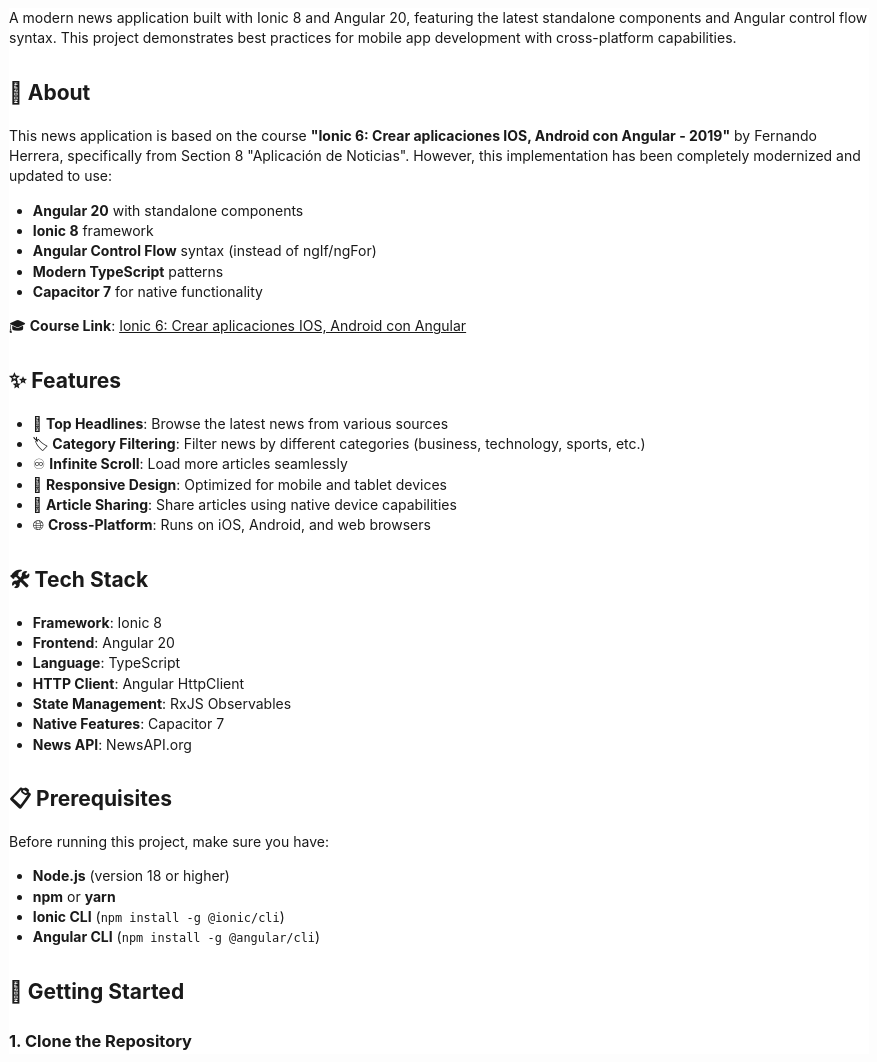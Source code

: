 
A modern news application built with Ionic 8 and Angular 20, featuring the latest standalone components and Angular control flow syntax. This project demonstrates best practices for mobile app development with cross-platform capabilities.

## 📱 About

This news application is based on the course **"Ionic 6: Crear aplicaciones IOS, Android con Angular - 2019"** by Fernando Herrera, specifically from Section 8 "Aplicación de Noticias". However, this implementation has been completely modernized and updated to use:

- **Angular 20** with standalone components
- **Ionic 8** framework
- **Angular Control Flow** syntax (instead of ngIf/ngFor)
- **Modern TypeScript** patterns
- **Capacitor 7** for native functionality

🎓 **Course Link**: [Ionic 6: Crear aplicaciones IOS, Android con Angular](https://www.udemy.com/course/ionic-ios-android-pwa-appstore-playstore-push)

## ✨ Features

- 📰 **Top Headlines**: Browse the latest news from various sources
- 🏷️ **Category Filtering**: Filter news by different categories (business, technology, sports, etc.)
- ♾️ **Infinite Scroll**: Load more articles seamlessly
- 📱 **Responsive Design**: Optimized for mobile and tablet devices
- 🔗 **Article Sharing**: Share articles using native device capabilities
- 🌐 **Cross-Platform**: Runs on iOS, Android, and web browsers

## 🛠️ Tech Stack

- **Framework**: Ionic 8
- **Frontend**: Angular 20
- **Language**: TypeScript
- **HTTP Client**: Angular HttpClient
- **State Management**: RxJS Observables
- **Native Features**: Capacitor 7
- **News API**: NewsAPI.org

## 📋 Prerequisites

Before running this project, make sure you have:

- **Node.js** (version 18 or higher)
- **npm** or **yarn**
- **Ionic CLI** (`npm install -g @ionic/cli`)
- **Angular CLI** (`npm install -g @angular/cli`)

## 🚀 Getting Started

### 1. Clone the Repository
